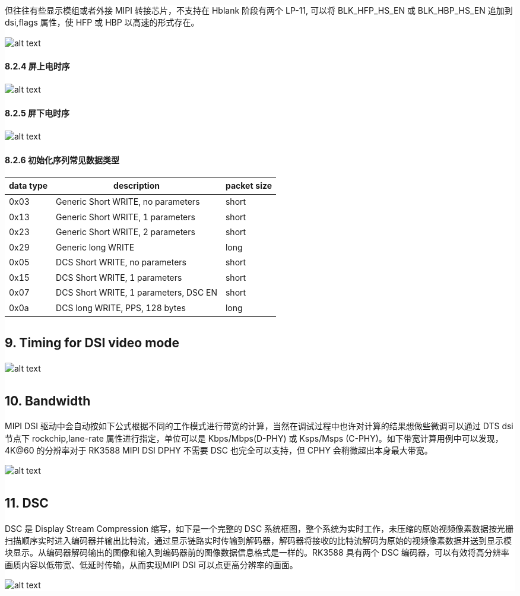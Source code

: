 但往往有些显示模组或者外接 MIPI 转接芯片，不支持在 Hblank 阶段有两个 LP-11, 可以将 BLK_HFP_HS_EN 或 BLK_HBP_HS_EN 追加到 dsi,flags 属性，使 HFP 或 HBP 以高速的形式存在。

![alt text](/pdf/rk/dsi/image-9.png)

#### 8.2.4 屏上电时序

![alt text](/pdf/rk/dsi/image-10.png)

#### 8.2.5 屏下电时序

![alt text](/pdf/rk/dsi/image-11.png)
#### 8.2.6 初始化序列常见数据类型
| data type | description | packet size |
| --------- | ----------- | ----------- |
| 0x03 | Generic Short WRITE, no parameters | short |
| 0x13 | Generic Short WRITE, 1 parameters | short |
| 0x23 | Generic Short WRITE, 2 parameters | short |
| 0x29 | Generic long WRITE | long |
| 0x05 | DCS Short WRITE, no parameters | short |
| 0x15 | DCS Short WRITE, 1 parameters | short |
| 0x07 | DCS Short WRITE, 1 parameters, DSC EN | short |
| 0x0a | DCS long WRITE, PPS, 128 bytes | long |




## 9. Timing for DSI video mode

![alt text](/pdf/rk/dsi/image-12.png)
## 10. Bandwidth

MIPI DSI 驱动中会自动按如下公式根据不同的工作模式进行带宽的计算，当然在调试过程中也许对计算的结果想做些微调可以通过 DTS dsi 节点下 rockchip,lane-rate 属性进行指定，单位可以是 Kbps/Mbps(D-PHY) 或 Ksps/Msps (C-PHY)。如下带宽计算用例中可以发现，4K@60 的分辨率对于 RK3588 MIPI DSI DPHY 不需要 DSC 也完全可以支持，但 CPHY 会稍微超出本身最大带宽。

![alt text](/pdf/rk/dsi/image-13.png)

## 11. DSC

DSC 是 Display Stream Compression 缩写，如下是一个完整的 DSC 系统框图，整个系统为实时工作，未压缩的原始视频像素数据按光栅扫描顺序实时进入编码器并输出比特流，通过显示链路实时传输到解码器，解码器将接收的比特流解码为原始的视频像素数据并送到显示模块显示。从编码器解码输出的图像和输入到编码器前的图像数据信息格式是一样的。RK3588 具有两个 DSC 编码器，可以有效将高分辨率画质内容以低带宽、低延时传输，从而实现MIPI DSI 可以点更高分辨率的画面。

![alt text](/pdf/rk/dsi/image-14.png)
